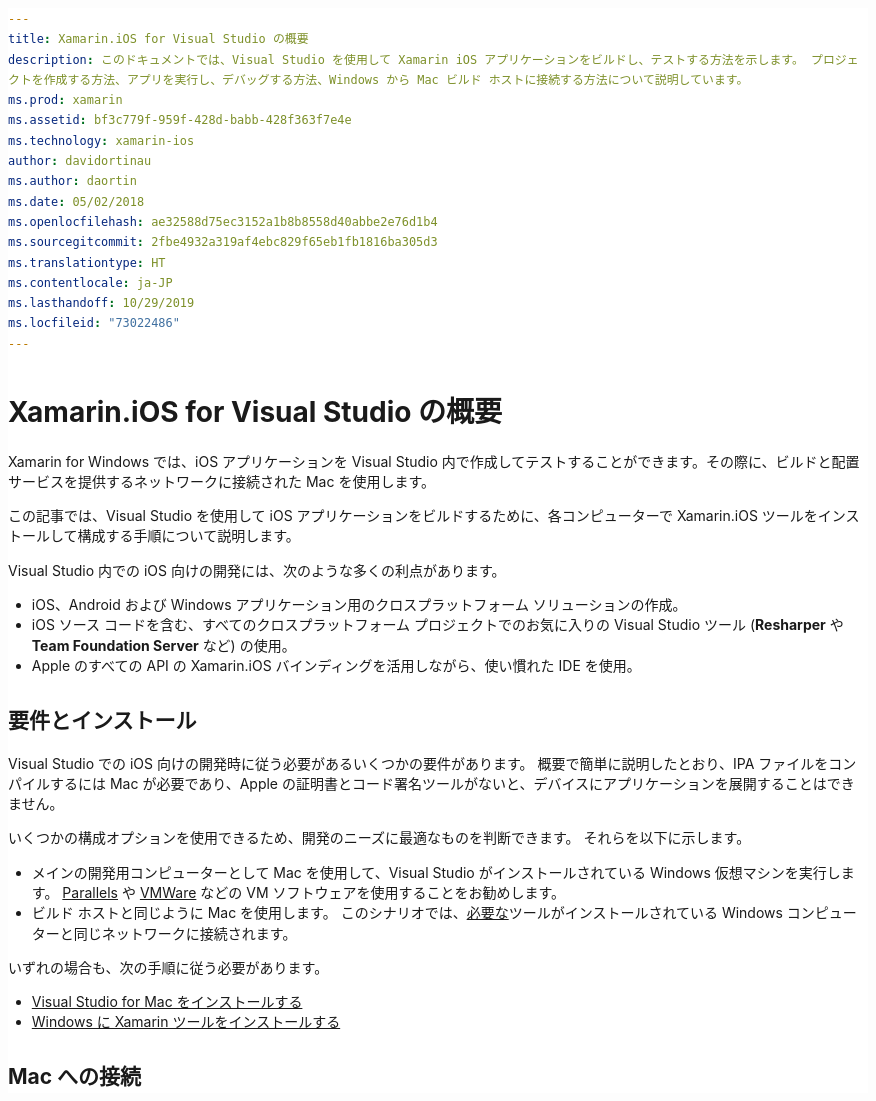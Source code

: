 ```yaml
---
title: Xamarin.iOS for Visual Studio の概要
description: このドキュメントでは、Visual Studio を使用して Xamarin iOS アプリケーションをビルドし、テストする方法を示します。 プロジェクトを作成する方法、アプリを実行し、デバッグする方法、Windows から Mac ビルド ホストに接続する方法について説明しています。
ms.prod: xamarin
ms.assetid: bf3c779f-959f-428d-babb-428f363f7e4e
ms.technology: xamarin-ios
author: davidortinau
ms.author: daortin
ms.date: 05/02/2018
ms.openlocfilehash: ae32588d75ec3152a1b8b8558d40abbe2e76d1b4
ms.sourcegitcommit: 2fbe4932a319af4ebc829f65eb1fb1816ba305d3
ms.translationtype: HT
ms.contentlocale: ja-JP
ms.lasthandoff: 10/29/2019
ms.locfileid: "73022486"
---
```

# <a name="introduction-to-xamarinios-for-visual-studio"></a>Xamarin.iOS for Visual Studio の概要

Xamarin for Windows では、iOS アプリケーションを Visual Studio 内で作成してテストすることができます。その際に、ビルドと配置サービスを提供するネットワークに接続された Mac を使用します。

この記事では、Visual Studio を使用して iOS アプリケーションをビルドするために、各コンピューターで Xamarin.iOS ツールをインストールして構成する手順について説明します。

Visual Studio 内での iOS 向けの開発には、次のような多くの利点があります。

- iOS、Android および Windows アプリケーション用のクロスプラットフォーム ソリューションの作成。
- iOS ソース コードを含む、すべてのクロスプラットフォーム プロジェクトでのお気に入りの Visual Studio ツール (**Resharper** や **Team Foundation Server** など) の使用。
- Apple のすべての API の Xamarin.iOS バインディングを活用しながら、使い慣れた IDE を使用。

## <a name="requirements-and-installation"></a>要件とインストール

Visual Studio での iOS 向けの開発時に従う必要があるいくつかの要件があります。 概要で簡単に説明したとおり、IPA ファイルをコンパイルするには Mac が必要であり、Apple の証明書とコード署名ツールがないと、デバイスにアプリケーションを展開することはできません。

いくつかの構成オプションを使用できるため、開発のニーズに最適なものを判断できます。 それらを以下に示します。

- メインの開発用コンピューターとして Mac を使用して、Visual Studio がインストールされている Windows 仮想マシンを実行します。 [Parallels](https://www.parallels.com/products/desktop/) や [VMWare](https://www.vmware.com/products/fusion/) などの VM ソフトウェアを使用することをお勧めします。
- ビルド ホストと同じように Mac を使用します。 このシナリオでは、[必要な](~/get-started/installation/windows.md#installation)ツールがインストールされている Windows コンピューターと同じネットワークに接続されます。

いずれの場合も、次の手順に従う必要があります。

- [Visual Studio for Mac をインストールする](https://docs.microsoft.com/visualstudio/mac/installation)
- [Windows に Xamarin ツールをインストールする](~/get-started/installation/windows.md)

## <a name="connecting-to-the-mac"></a>Mac への接続
